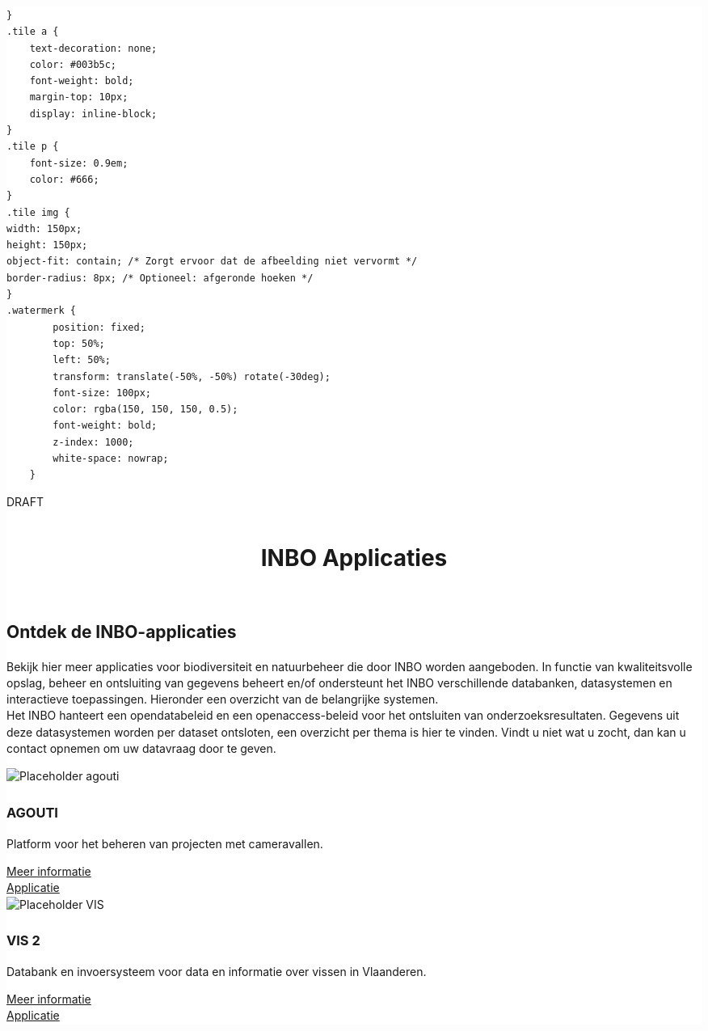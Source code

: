     }
    .tile a {
        text-decoration: none;
        color: #003b5c;
        font-weight: bold;
        margin-top: 10px;
        display: inline-block;
    }
    .tile p {
        font-size: 0.9em;
        color: #666;
    }
    .tile img {
    width: 150px;
    height: 150px;
    object-fit: contain; /* Zorgt ervoor dat de afbeelding niet vervormt */
    border-radius: 8px; /* Optioneel: afgeronde hoeken */
    }
    .watermerk {
            position: fixed;
            top: 50%;
            left: 50%;
            transform: translate(-50%, -50%) rotate(-30deg);
            font-size: 100px;
            color: rgba(150, 150, 150, 0.5);
            font-weight: bold;
            z-index: 1000;
            white-space: nowrap;
        }
   </style>
   <div class="watermerk">DRAFT</div> 
<header>
        <h1>INBO Applicaties</h1>
    </header>
    <main>
        <h2>Ontdek de INBO-applicaties</h2>
        <p>Bekijk hier meer applicaties voor biodiversiteit en natuurbeheer die door INBO worden aangeboden. In functie van kwaliteitsvolle opslag, beheer en ontsluiting van gegevens beheert en/of ondersteunt het INBO verschillende databanken, datasystemen en interactieve toepassingen. Hieronder een overzicht van de belangrijke systemen. <br>Het INBO hanteert een opendatabeleid en een openaccess-beleid voor het ontsluiten van onderzoeksresultaten. Gegevens uit deze datasystemen worden per dataset ontsloten, een overzicht per thema is hier te vinden. Vindt u niet wat u zocht, dan kan u contact opnemen om uw datavraag door te geven.</p>
        <div class="container">
            <div class="tile"></div>
            <div class="tile"></div>
            <div class="tile"></div>
            <div class="tile">
                <img src="https://www.vlaanderen.be/inbo/media/1181/anb_agouti.png" alt="Placeholder agouti">
                <h3>AGOUTI</h3>
                <p>Platform voor het beheren van projecten met cameravallen.</p>
                <a href="https://www.vlaanderen.be/inbo/datasets/agouti/">Meer informatie</a><br>
                <a href="https://www.agouti.eu/">Applicatie</a>
            </div>
            <div class="tile">
                <img src="https://www.vlaanderen.be/inbo/media/1071/vis.png" alt="Placeholder VIS">
                <h3>VIS 2</h3>
                <p>Databank en invoersysteem voor data en informatie over vissen in Vlaanderen.</p>
                <a href="https://www.vlaanderen.be/inbo/datasets/vis-informatiesysteem/">Meer informatie</a><br>
                <a href="https://vis2.inbo.be/">Applicatie</a>
            </div>
            <div class="tile">
